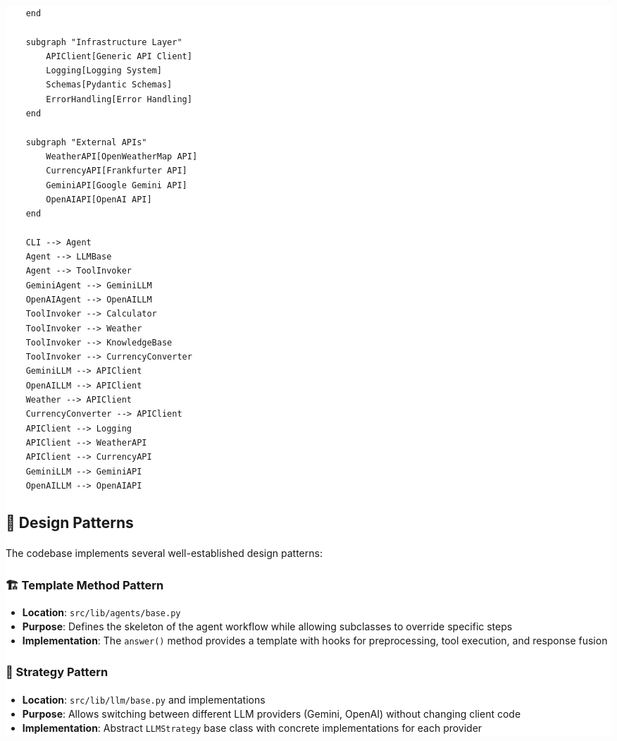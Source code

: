 ```mermaid
    end

    subgraph "Infrastructure Layer"
        APIClient[Generic API Client]
        Logging[Logging System]
        Schemas[Pydantic Schemas]
        ErrorHandling[Error Handling]
    end

    subgraph "External APIs"
        WeatherAPI[OpenWeatherMap API]
        CurrencyAPI[Frankfurter API]
        GeminiAPI[Google Gemini API]
        OpenAIAPI[OpenAI API]
    end

    CLI --> Agent
    Agent --> LLMBase
    Agent --> ToolInvoker
    GeminiAgent --> GeminiLLM
    OpenAIAgent --> OpenAILLM
    ToolInvoker --> Calculator
    ToolInvoker --> Weather
    ToolInvoker --> KnowledgeBase
    ToolInvoker --> CurrencyConverter
    GeminiLLM --> APIClient
    OpenAILLM --> APIClient
    Weather --> APIClient
    CurrencyConverter --> APIClient
    APIClient --> Logging
    APIClient --> WeatherAPI
    APIClient --> CurrencyAPI
    GeminiLLM --> GeminiAPI
    OpenAILLM --> OpenAIAPI
```

## 🎨 Design Patterns

The codebase implements several well-established design patterns:

### 🏗️ Template Method Pattern

- **Location**: `src/lib/agents/base.py`
- **Purpose**: Defines the skeleton of the agent workflow while allowing subclasses to override specific steps
- **Implementation**: The `answer()` method provides a template with hooks for preprocessing, tool execution, and response fusion

### 🎯 Strategy Pattern

- **Location**: `src/lib/llm/base.py` and implementations
- **Purpose**: Allows switching between different LLM providers (Gemini, OpenAI) without changing client code
- **Implementation**: Abstract `LLMStrategy` base class with concrete implementations for each provider
